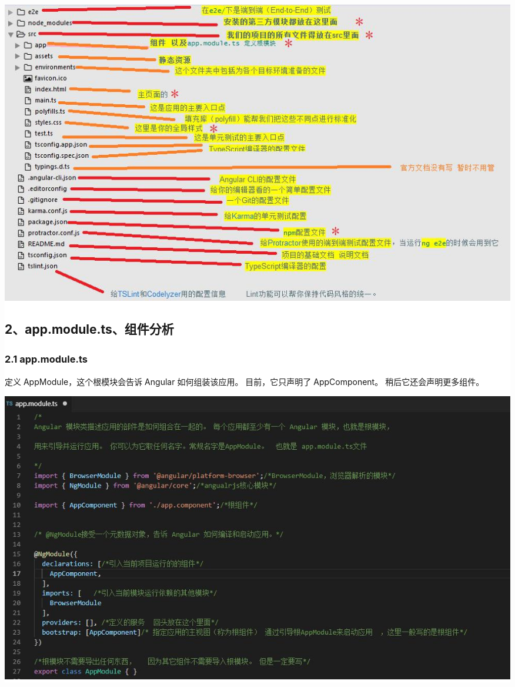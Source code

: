 ![](邂逅Angular/angular目录结构.png)

## 2、app.module.ts、组件分析 

### 2.1 app.module.ts

定义 AppModule，这个根模块会告诉 Angular 如何组装该应用。 目前，它只声明了 AppComponent。 稍后它还会声明更多组件。 

![](邂逅Angular/app.module.ts.png)
